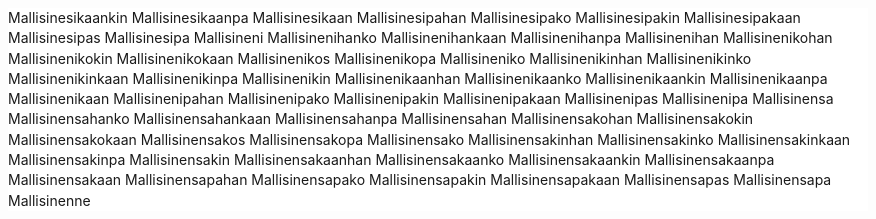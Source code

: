 Mallisinesikaankin
Mallisinesikaanpa
Mallisinesikaan
Mallisinesipahan
Mallisinesipako
Mallisinesipakin
Mallisinesipakaan
Mallisinesipas
Mallisinesipa
Mallisineni
Mallisinenihanko
Mallisinenihankaan
Mallisinenihanpa
Mallisinenihan
Mallisinenikohan
Mallisinenikokin
Mallisinenikokaan
Mallisinenikos
Mallisinenikopa
Mallisineniko
Mallisinenikinhan
Mallisinenikinko
Mallisinenikinkaan
Mallisinenikinpa
Mallisinenikin
Mallisinenikaanhan
Mallisinenikaanko
Mallisinenikaankin
Mallisinenikaanpa
Mallisinenikaan
Mallisinenipahan
Mallisinenipako
Mallisinenipakin
Mallisinenipakaan
Mallisinenipas
Mallisinenipa
Mallisinensa
Mallisinensahanko
Mallisinensahankaan
Mallisinensahanpa
Mallisinensahan
Mallisinensakohan
Mallisinensakokin
Mallisinensakokaan
Mallisinensakos
Mallisinensakopa
Mallisinensako
Mallisinensakinhan
Mallisinensakinko
Mallisinensakinkaan
Mallisinensakinpa
Mallisinensakin
Mallisinensakaanhan
Mallisinensakaanko
Mallisinensakaankin
Mallisinensakaanpa
Mallisinensakaan
Mallisinensapahan
Mallisinensapako
Mallisinensapakin
Mallisinensapakaan
Mallisinensapas
Mallisinensapa
Mallisinenne